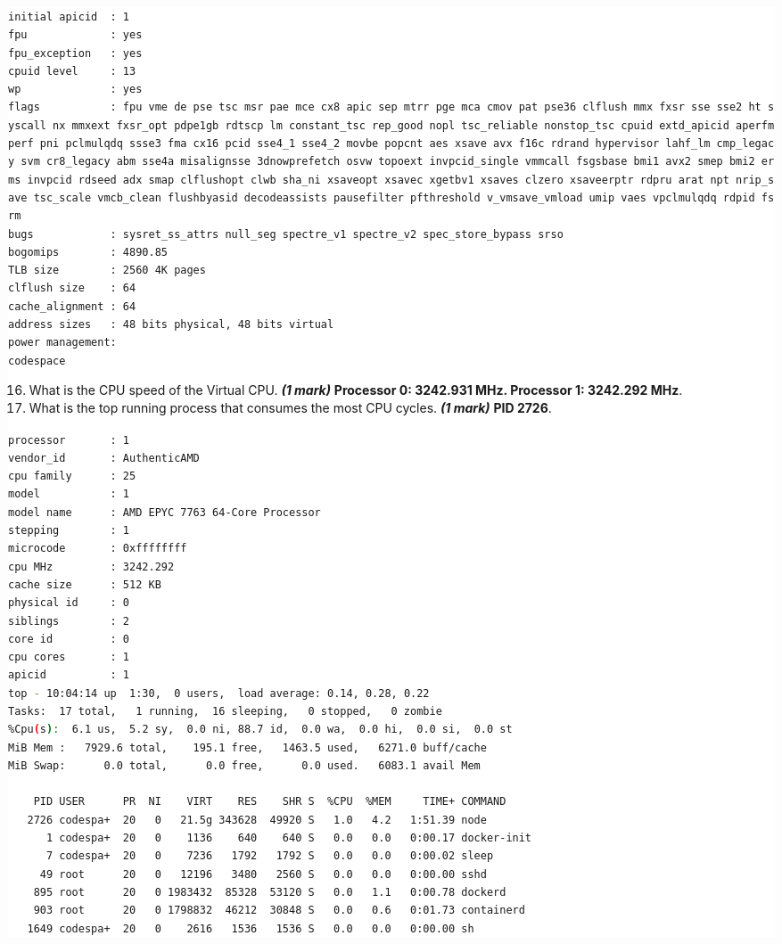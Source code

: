 ```bash
initial apicid  : 1
fpu             : yes
fpu_exception   : yes
cpuid level     : 13
wp              : yes
flags           : fpu vme de pse tsc msr pae mce cx8 apic sep mtrr pge mca cmov pat pse36 clflush mmx fxsr sse sse2 ht syscall nx mmxext fxsr_opt pdpe1gb rdtscp lm constant_tsc rep_good nopl tsc_reliable nonstop_tsc cpuid extd_apicid aperfmperf pni pclmulqdq ssse3 fma cx16 pcid sse4_1 sse4_2 movbe popcnt aes xsave avx f16c rdrand hypervisor lahf_lm cmp_legacy svm cr8_legacy abm sse4a misalignsse 3dnowprefetch osvw topoext invpcid_single vmmcall fsgsbase bmi1 avx2 smep bmi2 erms invpcid rdseed adx smap clflushopt clwb sha_ni xsaveopt xsavec xgetbv1 xsaves clzero xsaveerptr rdpru arat npt nrip_save tsc_scale vmcb_clean flushbyasid decodeassists pausefilter pfthreshold v_vmsave_vmload umip vaes vpclmulqdq rdpid fsrm
bugs            : sysret_ss_attrs null_seg spectre_v1 spectre_v2 spec_store_bypass srso
bogomips        : 4890.85
TLB size        : 2560 4K pages
clflush size    : 64
cache_alignment : 64
address sizes   : 48 bits physical, 48 bits virtual
power management:
codespace
```
16. What is the CPU speed of the Virtual CPU. ***(1 mark)*** __Processor 0: 3242.931 MHz. Processor 1: 3242.292 MHz__.
17. What is the top running process that consumes the most CPU cycles. ***(1 mark)*** __PID 2726__.
```bash
processor       : 1
vendor_id       : AuthenticAMD
cpu family      : 25
model           : 1
model name      : AMD EPYC 7763 64-Core Processor
stepping        : 1
microcode       : 0xffffffff
cpu MHz         : 3242.292
cache size      : 512 KB
physical id     : 0
siblings        : 2
core id         : 0
cpu cores       : 1
apicid          : 1
top - 10:04:14 up  1:30,  0 users,  load average: 0.14, 0.28, 0.22
Tasks:  17 total,   1 running,  16 sleeping,   0 stopped,   0 zombie
%Cpu(s):  6.1 us,  5.2 sy,  0.0 ni, 88.7 id,  0.0 wa,  0.0 hi,  0.0 si,  0.0 st
MiB Mem :   7929.6 total,    195.1 free,   1463.5 used,   6271.0 buff/cache
MiB Swap:      0.0 total,      0.0 free,      0.0 used.   6083.1 avail Mem 

    PID USER      PR  NI    VIRT    RES    SHR S  %CPU  %MEM     TIME+ COMMAND                                     
   2726 codespa+  20   0   21.5g 343628  49920 S   1.0   4.2   1:51.39 node                                        
      1 codespa+  20   0    1136    640    640 S   0.0   0.0   0:00.17 docker-init                                 
      7 codespa+  20   0    7236   1792   1792 S   0.0   0.0   0:00.02 sleep                                       
     49 root      20   0   12196   3480   2560 S   0.0   0.0   0:00.00 sshd                                        
    895 root      20   0 1983432  85328  53120 S   0.0   1.1   0:00.78 dockerd                                     
    903 root      20   0 1798832  46212  30848 S   0.0   0.6   0:01.73 containerd                                  
   1649 codespa+  20   0    2616   1536   1536 S   0.0   0.0   0:00.00 sh                                          
```